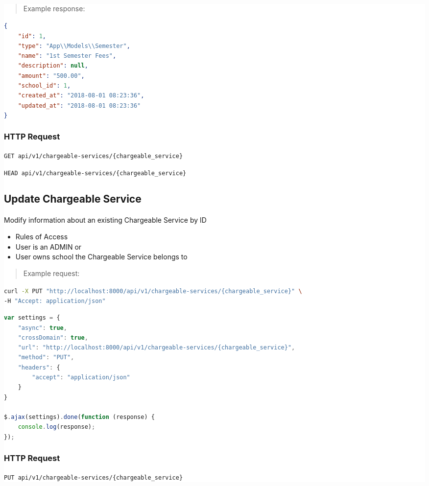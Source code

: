 > Example response:

```json
{
    "id": 1,
    "type": "App\\Models\\Semester",
    "name": "1st Semester Fees",
    "description": null,
    "amount": "500.00",
    "school_id": 1,
    "created_at": "2018-08-01 08:23:36",
    "updated_at": "2018-08-01 08:23:36"
}
```

### HTTP Request
`GET api/v1/chargeable-services/{chargeable_service}`

`HEAD api/v1/chargeable-services/{chargeable_service}`





## Update Chargeable Service

Modify information about an existing Chargeable Service by ID
- Rules of Access
 - User is an ADMIN or
 - User owns school the Chargeable Service belongs to

> Example request:

```bash
curl -X PUT "http://localhost:8000/api/v1/chargeable-services/{chargeable_service}" \
-H "Accept: application/json"
```

```javascript
var settings = {
    "async": true,
    "crossDomain": true,
    "url": "http://localhost:8000/api/v1/chargeable-services/{chargeable_service}",
    "method": "PUT",
    "headers": {
        "accept": "application/json"
    }
}

$.ajax(settings).done(function (response) {
    console.log(response);
});
```


### HTTP Request
`PUT api/v1/chargeable-services/{chargeable_service}`
